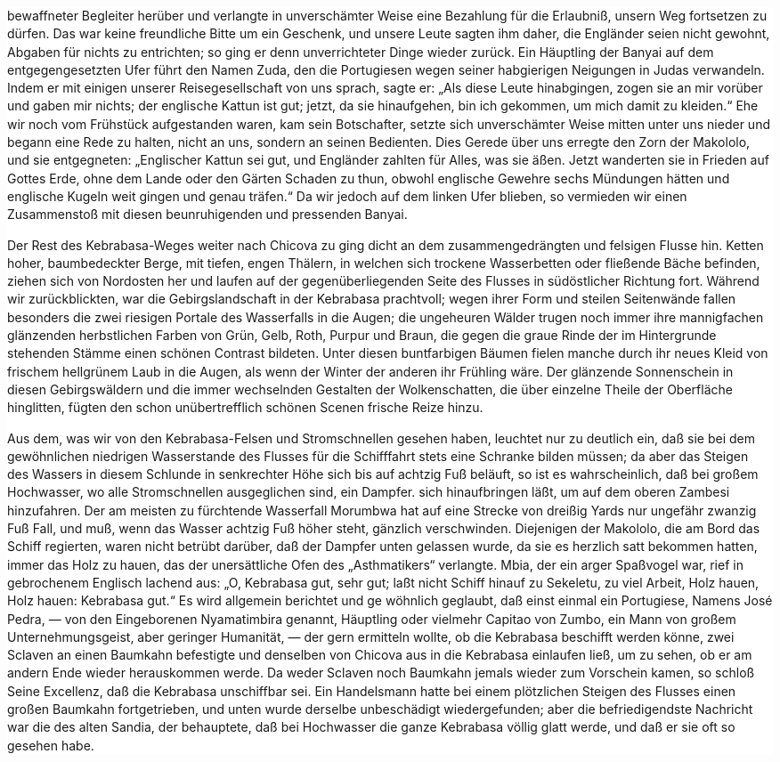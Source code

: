 bewaffneter Begleiter herüber und verlangte in unverschämter Weise eine
Bezahlung für die Erlaubniß, unsern Weg fortsetzen zu dürfen. Das war keine
freundliche Bitte um ein Geschenk, und unsere Leute sagten ihm daher, die
Engländer seien nicht gewohnt, Abgaben für nichts zu entrichten; so ging er denn
unverrichteter Dinge wieder zurück. Ein Häuptling der Banyai auf dem
entgegengesetzten Ufer führt den Namen Zuda, den die Portugiesen wegen seiner
habgierigen Neigungen in Judas verwandeln. Indem er mit einigen unserer
Reisegesellschaft von uns sprach, sagte er: „Als diese Leute hinabgingen, zogen
sie an mir vorüber und gaben mir nichts; der englische Kattun ist gut; jetzt, da
sie hinaufgehen, bin ich gekommen, um mich damit zu kleiden.“ Ehe wir noch vom
Frühstück aufgestanden waren, kam sein Botschafter, setzte sich unverschämter
Weise mitten unter uns nieder und begann eine Rede zu halten, nicht an uns,
sondern an seinen Bedienten. Dies Gerede über uns erregte den Zorn der Makololo,
und sie entgegneten: „Englischer Kattun sei gut, und Engländer zahlten für
Alles, was sie äßen. Jetzt wanderten sie in Frieden auf Gottes Erde, ohne dem
Lande oder den Gärten Schaden zu thun, obwohl englische Gewehre sechs Mündungen
hätten und englische Kugeln weit gingen und genau träfen.“ Da wir jedoch auf dem
linken Ufer blieben, so vermieden wir einen Zusammenstoß mit diesen
beunruhigenden und pressenden Banyai.

Der Rest des Kebrabasa-Weges weiter nach Chicova zu ging dicht an dem
zusammengedrängten und felsigen Flusse hin. Ketten hoher, baumbedeckter Berge,
mit tiefen, engen Thälern, in welchen sich trockene Wasserbetten oder fließende
Bäche befinden, ziehen sich von Nordosten her und laufen auf der
gegenüberliegenden Seite des Flusses in südöstlicher Richtung fort. Während wir
zurückblickten, war die Gebirgslandschaft in der Kebrabasa prachtvoll; wegen
ihrer Form und steilen Seitenwände fallen besonders die zwei riesigen Portale
des Wasserfalls in die Augen; die ungeheuren Wälder trugen noch immer ihre
mannigfachen glänzenden herbstlichen Farben von Grün, Gelb, Roth, Purpur und
Braun, die gegen die graue Rinde der im Hintergrunde stehenden Stämme einen
schönen Contrast bildeten. Unter diesen buntfarbigen Bäumen fielen manche durch
ihr neues Kleid von frischem hellgrünem Laub in die Augen, als wenn der Winter
der anderen ihr Frühling wäre. Der glänzende Sonnenschein in diesen
Gebirgswäldern und die immer wechselnden Gestalten der Wolkenschatten, die über
einzelne Theile der Oberfläche hinglitten, fügten den schon unübertrefflich
schönen Scenen frische Reize hinzu.

Aus dem, was wir von den Kebrabasa-Felsen und Stromschnellen gesehen haben,
leuchtet nur zu deutlich ein, daß sie bei dem gewöhnlichen niedrigen
Wasserstande des Flusses für die Schifffahrt stets eine Schranke bilden müssen;
da aber das Steigen des Wassers in diesem Schlunde in senkrechter Höhe sich bis
auf achtzig Fuß beläuft, so ist es wahrscheinlich, daß bei großem Hochwasser, wo
alle Stromschnellen ausgeglichen sind, ein Dampfer. sich hinaufbringen läßt, um
auf dem oberen Zambesi hinzufahren. Der am meisten zu fürchtende Wasserfall
Morumbwa hat auf eine Strecke von dreißig Yards nur ungefähr zwanzig Fuß Fall,
und muß, wenn das Wasser achtzig Fuß höher steht, gänzlich verschwinden.
Diejenigen der Makololo, die am Bord das Schiff regierten, waren nicht betrübt
darüber, daß der Dampfer unten gelassen wurde, da sie es herzlich satt bekommen
hatten, immer das Holz zu hauen, das der unersättliche Ofen des „Asthmatikers“
verlangte. Mbia, der ein arger Spaßvogel war, rief in gebrochenem Englisch
lachend aus: „O, Kebrabasa gut, sehr gut; laßt nicht Schiff hinauf zu Sekeletu,
zu viel Arbeit, Holz hauen, Holz hauen: Kebrabasa gut.“ Es wird allgemein
berichtet und ge wöhnlich geglaubt, daß einst einmal ein Portugiese, Namens José
Pedra, — von den Eingeborenen Nyamatimbira genannt, Häuptling oder vielmehr
Capitao von Zumbo, ein Mann von großem Unternehmungsgeist, aber geringer
Humanität, — der gern ermitteln wollte, ob die Kebrabasa beschifft werden könne,
zwei Sclaven an einen Baumkahn befestigte und denselben von Chicova aus in die
Kebrabasa einlaufen ließ, um zu sehen, ob er am andern Ende wieder herauskommen
werde. Da weder Sclaven noch Baumkahn jemals wieder zum Vorschein kamen, so
schloß Seine Excellenz, daß die Kebrabasa unschiffbar sei. Ein Handelsmann hatte
bei einem plötzlichen Steigen des Flusses einen großen Baumkahn fortgetrieben,
und unten wurde derselbe unbeschädigt wiedergefunden; aber die befriedigendste
Nachricht war die des alten Sandia, der behauptete, daß bei Hochwasser die ganze
Kebrabasa völlig glatt werde, und daß er sie oft so gesehen habe.
